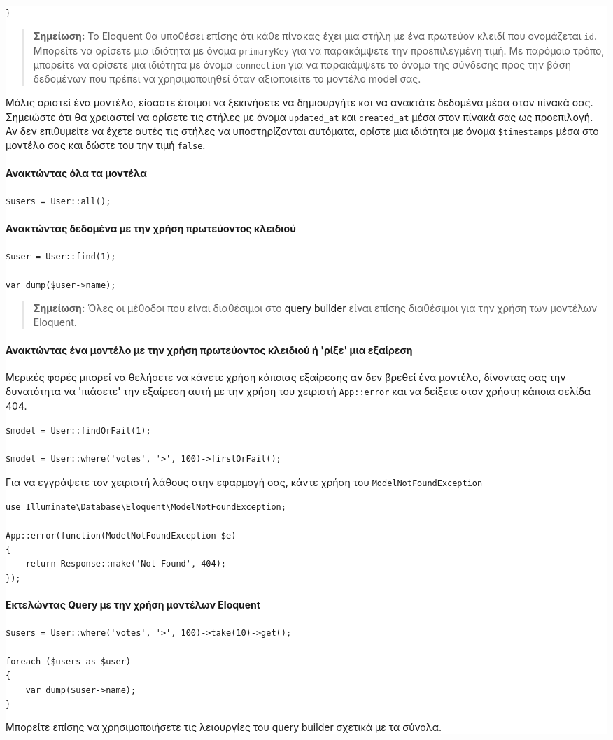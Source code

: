 	}

> **Σημείωση:** Το Eloquent θα υποθέσει επίσης ότι κάθε πίνακας έχει μια στήλη με ένα πρωτεύον κλειδί που ονομάζεται `id`. Μπορείτε να ορίσετε μια ιδιότητα με όνομα `primaryKey` για να παρακάμψετε την προεπιλεγμένη τιμή. Με παρόμοιο τρόπο, μπορείτε να ορίσετε μια ιδιότητα με όνομα `connection` για να παρακάμψετε το όνομα της σύνδεσης προς την βάση δεδομένων που πρέπει να χρησιμοποιηθεί όταν αξιοποιείτε το μοντέλο model σας.

Μόλις οριστεί ένα μοντέλο, είσαστε έτοιμοι να ξεκινήσετε να δημιουργήτε και να ανακτάτε δεδομένα μέσα στον πίνακά σας. Σημειώστε ότι θα χρειαστεί να ορίσετε τις στήλες με όνομα `updated_at` και `created_at` μέσα στον πίνακά σας ως προεπιλογή. Αν δεν επιθυμείτε να έχετε αυτές τις στήλες να υποστηρίζονται αυτόματα, ορίστε μια ιδιότητα με όνομα `$timestamps` μέσα στο μοντέλο σας και δώστε του την τιμή `false`.

#### Ανακτώντας όλα τα μοντέλα

	$users = User::all();

#### Ανακτώντας δεδομένα με την χρήση πρωτεύοντος κλειδιού

	$user = User::find(1);

	var_dump($user->name);

> **Σημείωση:** Όλες οι μέθοδοι που είναι διαθέσιμοι στο [query builder](/docs/queries) είναι επίσης διαθέσιμοι για την χρήση των μοντέλων Eloquent.

#### Ανακτώντας ένα μοντέλο με την χρήση πρωτεύοντος κλειδιού ή 'ρίξε' μια εξαίρεση

Μερικές φορές μπορεί να θελήσετε να κάνετε χρήση κάποιας εξαίρεσης αν δεν βρεθεί ένα μοντέλο, δίνοντας σας την δυνατότητα να 'πιάσετε' την εξαίρεση αυτή με την χρήση του χειριστή `App::error` και να δείξετε στον χρήστη κάποια σελίδα 404.

	$model = User::findOrFail(1);

	$model = User::where('votes', '>', 100)->firstOrFail();

Για να εγγράψετε τον χειριστή λάθους στην εφαρμογή σας, κάντε χρήση του `ModelNotFoundException`

	use Illuminate\Database\Eloquent\ModelNotFoundException;

	App::error(function(ModelNotFoundException $e)
	{
		return Response::make('Not Found', 404);
	});

#### Εκτελώντας Query με την χρήση μοντέλων Eloquent

	$users = User::where('votes', '>', 100)->take(10)->get();

	foreach ($users as $user)
	{
		var_dump($user->name);
	}

Μπορείτε επίσης να χρησιμοποιήσετε τις λειουργίες του query builder σχετικά με τα σύνολα.
